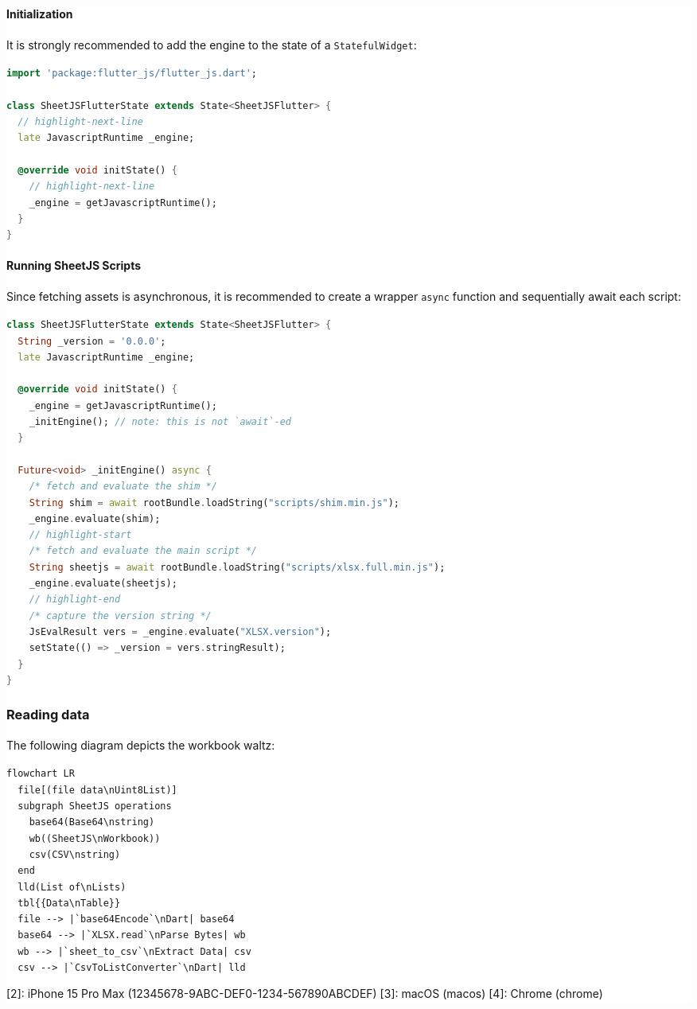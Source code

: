 #### Initialization

It is strongly recommended to add the engine to the state of a `StatefulWidget`:

```dart
import 'package:flutter_js/flutter_js.dart';

class SheetJSFlutterState extends State<SheetJSFlutter> {
  // highlight-next-line
  late JavascriptRuntime _engine;

  @override void initState() {
    // highlight-next-line
    _engine = getJavascriptRuntime();
  }
}
```

#### Running SheetJS Scripts

Since fetching assets is asynchronous, it is recommended to create a wrapper
`async` function and sequentially await each script:

```dart
class SheetJSFlutterState extends State<SheetJSFlutter> {
  String _version = '0.0.0';
  late JavascriptRuntime _engine;

  @override void initState() {
    _engine = getJavascriptRuntime();
    _initEngine(); // note: this is not `await`-ed
  }

  Future<void> _initEngine() async {
    /* fetch and evaluate the shim */
    String shim = await rootBundle.loadString("scripts/shim.min.js");
    _engine.evaluate(shim);
    // highlight-start
    /* fetch and evaluate the main script */
    String sheetjs = await rootBundle.loadString("scripts/xlsx.full.min.js");
    _engine.evaluate(sheetjs);
    // highlight-end
    /* capture the version string */
    JsEvalResult vers = _engine.evaluate("XLSX.version");
    setState(() => _version = vers.stringResult);
  }
}
```

### Reading data

The following diagram depicts the workbook waltz:

```mermaid
flowchart LR
  file[(file data\nUint8List)]
  subgraph SheetJS operations
    base64(Base64\nstring)
    wb((SheetJS\nWorkbook))
    csv(CSV\nstring)
  end
  lld(List of\nLists)
  tbl{{Data\nTable}}
  file --> |`base64Encode`\nDart| base64
  base64 --> |`XLSX.read`\nParse Bytes| wb
  wb --> |`sheet_to_csv`\nExtract Data| csv
  csv --> |`CsvToListConverter`\nDart| lld
```

[1]: SheetJS (1234567890)
[2]: iPhone 15 Pro Max (12345678-9ABC-DEF0-1234-567890ABCDEF)
[3]: macOS (macos)
[4]: Chrome (chrome)
[^1]: https://dart.dev/ is the official site for the Dart Programming Language.
[^2]: https://flutter.dev/ is the official site for the Flutter Framework.
[^3]: [The `flutter_js` package](https://pub.dev/packages/flutter_js) is hosted on the Dart package repository.
[^4]: See [the dedicated "Swift + JavaScriptCore" demo](/docs/demos/engines/jsc) for more details.
[^5]: See [the dedicated "C + QuickJS" demo](/docs/demos/engines/quickjs) for more details.
[^6]: See [`read` in "Reading Files"](/docs/api/parse-options)
[^7]: See [`sheet_to_csv` in "CSV and Text"](/docs/api/utilities/csv#delimiter-separated-output)
[^8]: See [the Flutter Installation Instructions](https://docs.flutter.dev/get-started/install)
[^9]: For example, [Issue 836 in the `http` repository](https://github.com/dart-lang/http/issues/836) mentions that API calls may take 10+ seconds. This is an issue in Dart + Flutter.
[^10]: See ["Deploy to physical iOS devices"](https://docs.flutter.dev/get-started/install/macos?tab=ios15#deploy-to-physical-ios-devices) in the Flutter documentation